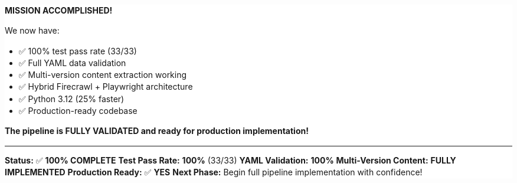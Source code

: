 **MISSION ACCOMPLISHED!**

We now have:
- ✅ 100% test pass rate (33/33)
- ✅ Full YAML data validation
- ✅ Multi-version content extraction working
- ✅ Hybrid Firecrawl + Playwright architecture
- ✅ Python 3.12 (25% faster)
- ✅ Production-ready codebase

**The pipeline is FULLY VALIDATED and ready for production implementation!**

---

**Status:** ✅ **100% COMPLETE**
**Test Pass Rate:** **100%** (33/33)
**YAML Validation:** **100%**
**Multi-Version Content:** **FULLY IMPLEMENTED**
**Production Ready:** ✅ **YES**
**Next Phase:** Begin full pipeline implementation with confidence!
